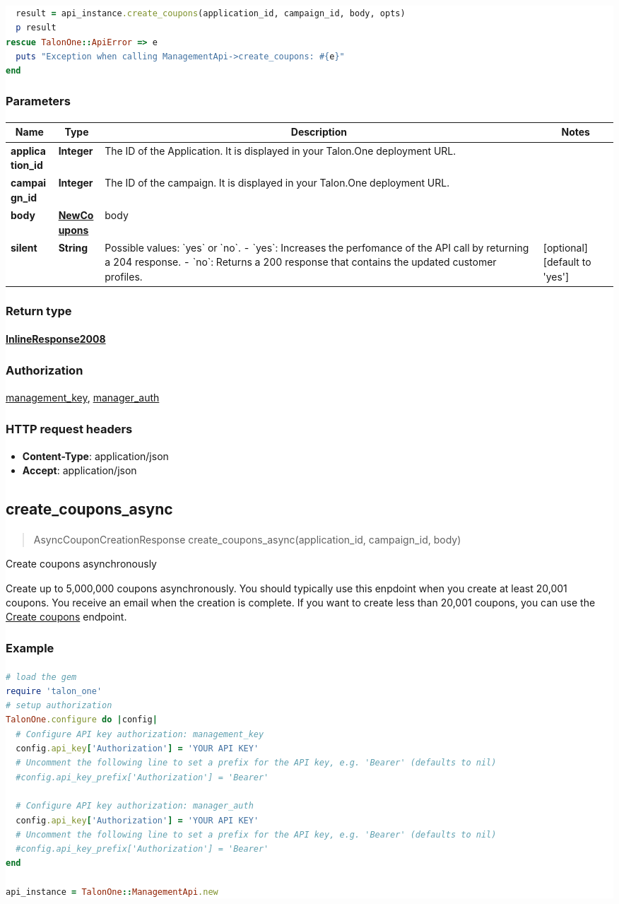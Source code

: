 ```ruby
  result = api_instance.create_coupons(application_id, campaign_id, body, opts)
  p result
rescue TalonOne::ApiError => e
  puts "Exception when calling ManagementApi->create_coupons: #{e}"
end
```

### Parameters


Name | Type | Description  | Notes
------------- | ------------- | ------------- | -------------
 **application_id** | **Integer**| The ID of the Application. It is displayed in your Talon.One deployment URL. | 
 **campaign_id** | **Integer**| The ID of the campaign. It is displayed in your Talon.One deployment URL. | 
 **body** | [**NewCoupons**](NewCoupons.md)| body | 
 **silent** | **String**| Possible values: &#x60;yes&#x60; or &#x60;no&#x60;. - &#x60;yes&#x60;: Increases the perfomance of the API call by returning a 204 response. - &#x60;no&#x60;: Returns a 200 response that contains the updated customer profiles.  | [optional] [default to &#39;yes&#39;]

### Return type

[**InlineResponse2008**](InlineResponse2008.md)

### Authorization

[management_key](../README.md#management_key), [manager_auth](../README.md#manager_auth)

### HTTP request headers

- **Content-Type**: application/json
- **Accept**: application/json


## create_coupons_async

> AsyncCouponCreationResponse create_coupons_async(application_id, campaign_id, body)

Create coupons asynchronously

Create up to 5,000,000 coupons asynchronously. You should typically use this enpdoint when you create at least 20,001 coupons. You receive an email when the creation is complete.  If you want to create less than 20,001 coupons, you can use the [Create coupons](https://docs.talon.one/management-api#tag/Coupons/operation/createCoupons) endpoint. 

### Example

```ruby
# load the gem
require 'talon_one'
# setup authorization
TalonOne.configure do |config|
  # Configure API key authorization: management_key
  config.api_key['Authorization'] = 'YOUR API KEY'
  # Uncomment the following line to set a prefix for the API key, e.g. 'Bearer' (defaults to nil)
  #config.api_key_prefix['Authorization'] = 'Bearer'

  # Configure API key authorization: manager_auth
  config.api_key['Authorization'] = 'YOUR API KEY'
  # Uncomment the following line to set a prefix for the API key, e.g. 'Bearer' (defaults to nil)
  #config.api_key_prefix['Authorization'] = 'Bearer'
end

api_instance = TalonOne::ManagementApi.new
```